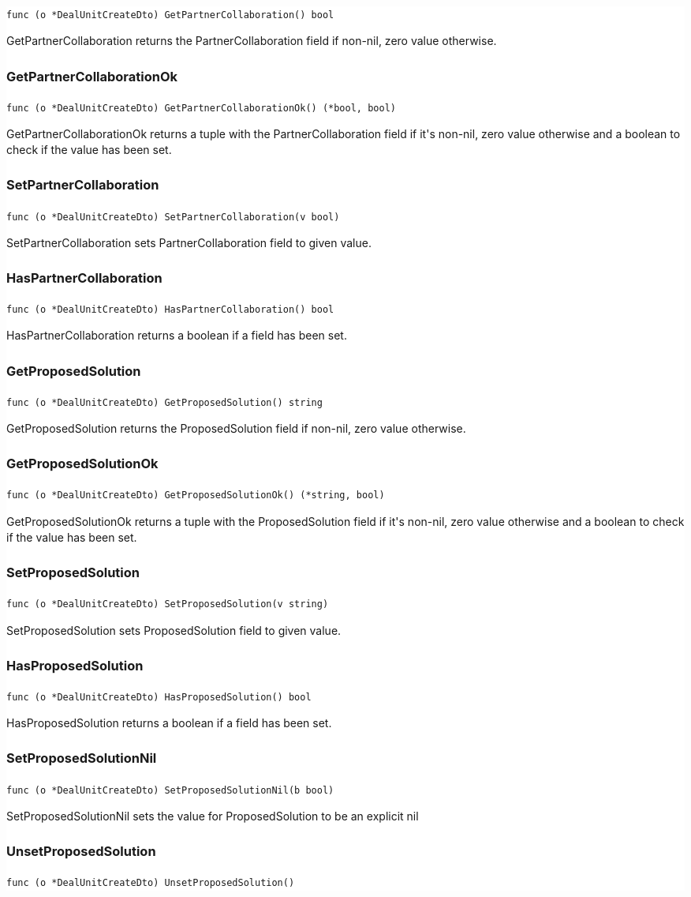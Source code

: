 `func (o *DealUnitCreateDto) GetPartnerCollaboration() bool`

GetPartnerCollaboration returns the PartnerCollaboration field if non-nil, zero value otherwise.

### GetPartnerCollaborationOk

`func (o *DealUnitCreateDto) GetPartnerCollaborationOk() (*bool, bool)`

GetPartnerCollaborationOk returns a tuple with the PartnerCollaboration field if it's non-nil, zero value otherwise
and a boolean to check if the value has been set.

### SetPartnerCollaboration

`func (o *DealUnitCreateDto) SetPartnerCollaboration(v bool)`

SetPartnerCollaboration sets PartnerCollaboration field to given value.

### HasPartnerCollaboration

`func (o *DealUnitCreateDto) HasPartnerCollaboration() bool`

HasPartnerCollaboration returns a boolean if a field has been set.

### GetProposedSolution

`func (o *DealUnitCreateDto) GetProposedSolution() string`

GetProposedSolution returns the ProposedSolution field if non-nil, zero value otherwise.

### GetProposedSolutionOk

`func (o *DealUnitCreateDto) GetProposedSolutionOk() (*string, bool)`

GetProposedSolutionOk returns a tuple with the ProposedSolution field if it's non-nil, zero value otherwise
and a boolean to check if the value has been set.

### SetProposedSolution

`func (o *DealUnitCreateDto) SetProposedSolution(v string)`

SetProposedSolution sets ProposedSolution field to given value.

### HasProposedSolution

`func (o *DealUnitCreateDto) HasProposedSolution() bool`

HasProposedSolution returns a boolean if a field has been set.

### SetProposedSolutionNil

`func (o *DealUnitCreateDto) SetProposedSolutionNil(b bool)`

 SetProposedSolutionNil sets the value for ProposedSolution to be an explicit nil

### UnsetProposedSolution
`func (o *DealUnitCreateDto) UnsetProposedSolution()`
